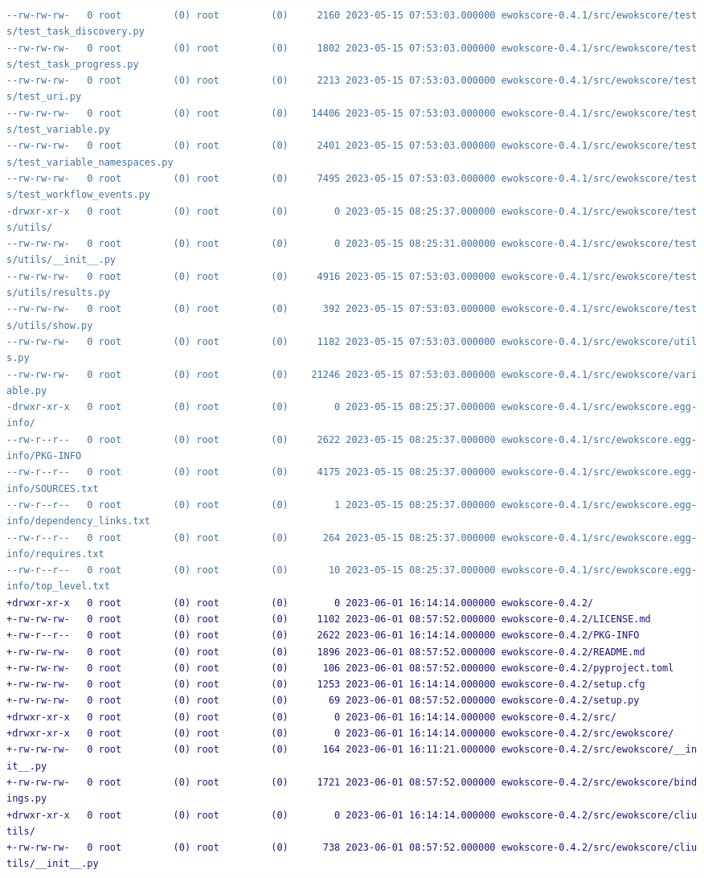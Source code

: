 ```diff
--rw-rw-rw-   0 root         (0) root         (0)     2160 2023-05-15 07:53:03.000000 ewokscore-0.4.1/src/ewokscore/tests/test_task_discovery.py
--rw-rw-rw-   0 root         (0) root         (0)     1802 2023-05-15 07:53:03.000000 ewokscore-0.4.1/src/ewokscore/tests/test_task_progress.py
--rw-rw-rw-   0 root         (0) root         (0)     2213 2023-05-15 07:53:03.000000 ewokscore-0.4.1/src/ewokscore/tests/test_uri.py
--rw-rw-rw-   0 root         (0) root         (0)    14406 2023-05-15 07:53:03.000000 ewokscore-0.4.1/src/ewokscore/tests/test_variable.py
--rw-rw-rw-   0 root         (0) root         (0)     2401 2023-05-15 07:53:03.000000 ewokscore-0.4.1/src/ewokscore/tests/test_variable_namespaces.py
--rw-rw-rw-   0 root         (0) root         (0)     7495 2023-05-15 07:53:03.000000 ewokscore-0.4.1/src/ewokscore/tests/test_workflow_events.py
-drwxr-xr-x   0 root         (0) root         (0)        0 2023-05-15 08:25:37.000000 ewokscore-0.4.1/src/ewokscore/tests/utils/
--rw-rw-rw-   0 root         (0) root         (0)        0 2023-05-15 08:25:31.000000 ewokscore-0.4.1/src/ewokscore/tests/utils/__init__.py
--rw-rw-rw-   0 root         (0) root         (0)     4916 2023-05-15 07:53:03.000000 ewokscore-0.4.1/src/ewokscore/tests/utils/results.py
--rw-rw-rw-   0 root         (0) root         (0)      392 2023-05-15 07:53:03.000000 ewokscore-0.4.1/src/ewokscore/tests/utils/show.py
--rw-rw-rw-   0 root         (0) root         (0)     1182 2023-05-15 07:53:03.000000 ewokscore-0.4.1/src/ewokscore/utils.py
--rw-rw-rw-   0 root         (0) root         (0)    21246 2023-05-15 07:53:03.000000 ewokscore-0.4.1/src/ewokscore/variable.py
-drwxr-xr-x   0 root         (0) root         (0)        0 2023-05-15 08:25:37.000000 ewokscore-0.4.1/src/ewokscore.egg-info/
--rw-r--r--   0 root         (0) root         (0)     2622 2023-05-15 08:25:37.000000 ewokscore-0.4.1/src/ewokscore.egg-info/PKG-INFO
--rw-r--r--   0 root         (0) root         (0)     4175 2023-05-15 08:25:37.000000 ewokscore-0.4.1/src/ewokscore.egg-info/SOURCES.txt
--rw-r--r--   0 root         (0) root         (0)        1 2023-05-15 08:25:37.000000 ewokscore-0.4.1/src/ewokscore.egg-info/dependency_links.txt
--rw-r--r--   0 root         (0) root         (0)      264 2023-05-15 08:25:37.000000 ewokscore-0.4.1/src/ewokscore.egg-info/requires.txt
--rw-r--r--   0 root         (0) root         (0)       10 2023-05-15 08:25:37.000000 ewokscore-0.4.1/src/ewokscore.egg-info/top_level.txt
+drwxr-xr-x   0 root         (0) root         (0)        0 2023-06-01 16:14:14.000000 ewokscore-0.4.2/
+-rw-rw-rw-   0 root         (0) root         (0)     1102 2023-06-01 08:57:52.000000 ewokscore-0.4.2/LICENSE.md
+-rw-r--r--   0 root         (0) root         (0)     2622 2023-06-01 16:14:14.000000 ewokscore-0.4.2/PKG-INFO
+-rw-rw-rw-   0 root         (0) root         (0)     1896 2023-06-01 08:57:52.000000 ewokscore-0.4.2/README.md
+-rw-rw-rw-   0 root         (0) root         (0)      106 2023-06-01 08:57:52.000000 ewokscore-0.4.2/pyproject.toml
+-rw-rw-rw-   0 root         (0) root         (0)     1253 2023-06-01 16:14:14.000000 ewokscore-0.4.2/setup.cfg
+-rw-rw-rw-   0 root         (0) root         (0)       69 2023-06-01 08:57:52.000000 ewokscore-0.4.2/setup.py
+drwxr-xr-x   0 root         (0) root         (0)        0 2023-06-01 16:14:14.000000 ewokscore-0.4.2/src/
+drwxr-xr-x   0 root         (0) root         (0)        0 2023-06-01 16:14:14.000000 ewokscore-0.4.2/src/ewokscore/
+-rw-rw-rw-   0 root         (0) root         (0)      164 2023-06-01 16:11:21.000000 ewokscore-0.4.2/src/ewokscore/__init__.py
+-rw-rw-rw-   0 root         (0) root         (0)     1721 2023-06-01 08:57:52.000000 ewokscore-0.4.2/src/ewokscore/bindings.py
+drwxr-xr-x   0 root         (0) root         (0)        0 2023-06-01 16:14:14.000000 ewokscore-0.4.2/src/ewokscore/cliutils/
+-rw-rw-rw-   0 root         (0) root         (0)      738 2023-06-01 08:57:52.000000 ewokscore-0.4.2/src/ewokscore/cliutils/__init__.py
```